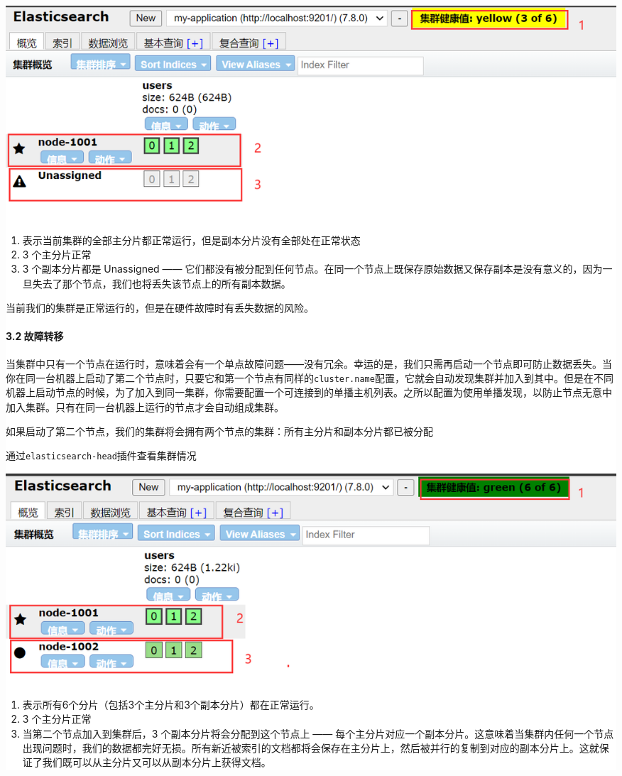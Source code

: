 ![image-20221213215816415](08-Elasticsearch.assets/image-20221213215816415.png)

1. 表示当前集群的全部主分片都正常运行，但是副本分片没有全部处在正常状态
2. 3 个主分片正常
3. 3 个副本分片都是 Unassigned —— 它们都没有被分配到任何节点。在同一个节点上既保存原始数据又保存副本是没有意义的，因为一旦失去了那个节点，我们也将丢失该节点上的所有副本数据。

当前我们的集群是正常运行的，但是在硬件故障时有丢失数据的风险。



#### 3.2 故障转移

当集群中只有一个节点在运行时，意味着会有一个单点故障问题——没有冗余。幸运的是，我们只需再启动一个节点即可防止数据丢失。当你在同一台机器上启动了第二个节点时，只要它和第一个节点有同样的`cluster.name`配置，它就会自动发现集群并加入到其中。但是在不同机器上启动节点的时候，为了加入到同一集群，你需要配置一个可连接到的单播主机列表。之所以配置为使用单播发现，以防止节点无意中加入集群。只有在同一台机器上运行的节点才会自动组成集群。

如果启动了第二个节点，我们的集群将会拥有两个节点的集群：所有主分片和副本分片都已被分配

通过`elasticsearch-head`插件查看集群情况

![image-20221213220438566](08-Elasticsearch.assets/image-20221213220438566.png)

1. 表示所有6个分片（包括3个主分片和3个副本分片）都在正常运行。
2. 3 个主分片正常
3. 当第二个节点加入到集群后，3 个副本分片将会分配到这个节点上 —— 每个主分片对应一个副本分片。这意味着当集群内任何一个节点出现问题时，我们的数据都完好无损。所有新近被索引的文档都将会保存在主分片上，然后被并行的复制到对应的副本分片上。这就保证了我们既可以从主分片又可以从副本分片上获得文档。
